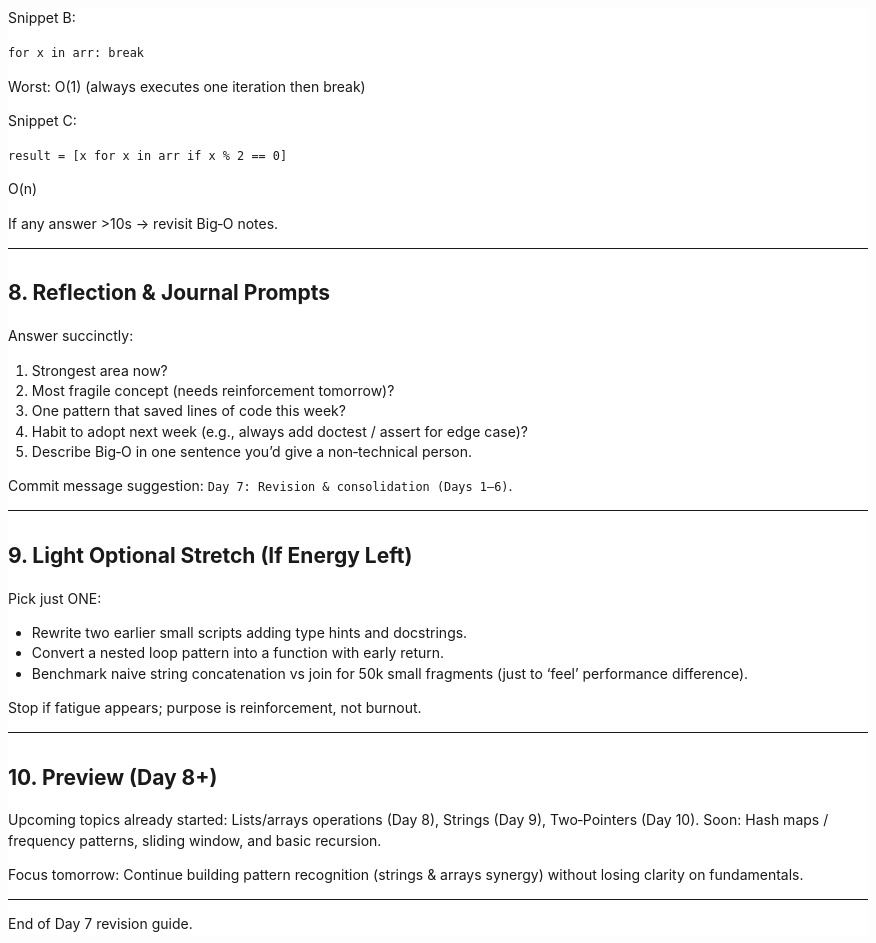 Snippet B:
```
for x in arr: break
```
Worst: O(1) (always executes one iteration then break)

Snippet C:
```
result = [x for x in arr if x % 2 == 0]
```
O(n)

If any answer >10s → revisit Big‑O notes.

---
## 8. Reflection & Journal Prompts
Answer succinctly:
1. Strongest area now?
2. Most fragile concept (needs reinforcement tomorrow)?
3. One pattern that saved lines of code this week?
4. Habit to adopt next week (e.g., always add doctest / assert for edge case)?
5. Describe Big‑O in one sentence you’d give a non‑technical person.

Commit message suggestion: `Day 7: Revision & consolidation (Days 1–6)`.

---
## 9. Light Optional Stretch (If Energy Left)
Pick just ONE:
- Rewrite two earlier small scripts adding type hints and docstrings.
- Convert a nested loop pattern into a function with early return.
- Benchmark naive string concatenation vs join for 50k small fragments (just to ‘feel’ performance difference).

Stop if fatigue appears; purpose is reinforcement, not burnout.

---
## 10. Preview (Day 8+)
Upcoming topics already started: Lists/arrays operations (Day 8), Strings (Day 9), Two‑Pointers (Day 10). Soon: Hash maps / frequency patterns, sliding window, and basic recursion.

Focus tomorrow: Continue building pattern recognition (strings & arrays synergy) without losing clarity on fundamentals.

---
End of Day 7 revision guide.

